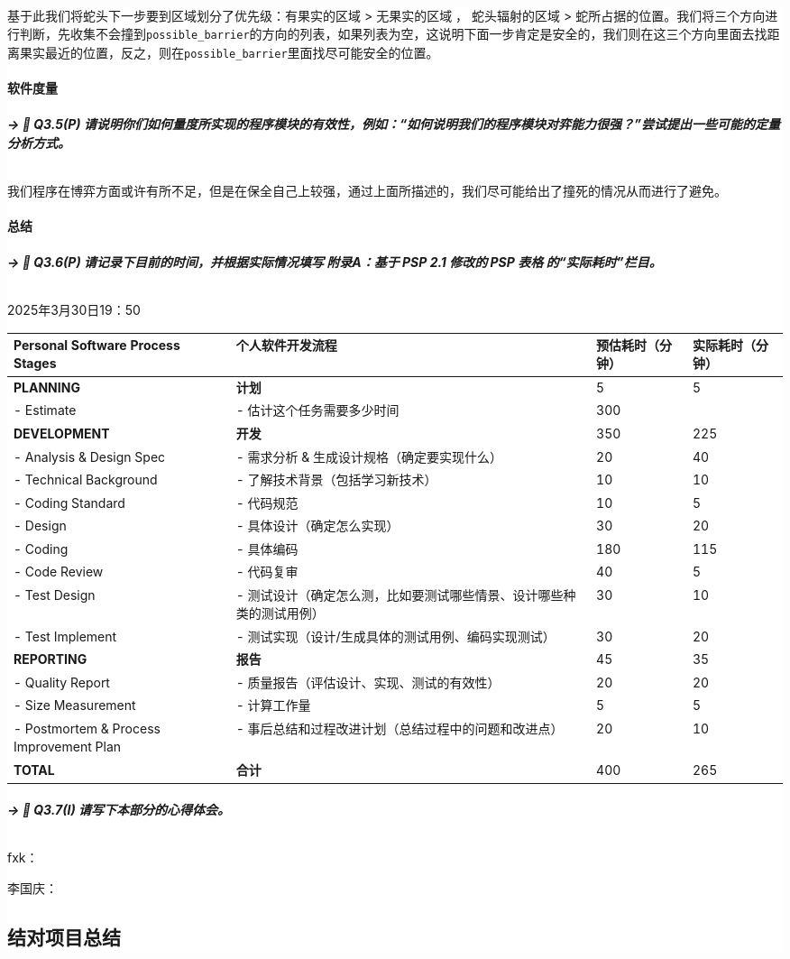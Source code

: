 基于此我们将蛇头下一步要到区域划分了优先级：有果实的区域 > 无果实的区域 ， 蛇头辐射的区域 > 蛇所占据的位置。我们将三个方向进行判断，先收集不会撞到`possible_barrier`的方向的列表，如果列表为空，这说明下面一步肯定是安全的，我们则在这三个方向里面去找距离果实最近的位置，反之，则在`possible_barrier`里面找尽可能安全的位置。

#### 软件度量

###### **→ 📖 Q3.5(P) 请说明你们如何量度所实现的程序模块的有效性，例如：“如何说明我们的程序模块对弈能力很强？”尝试提出一些可能的定量分析方式。**

我们程序在博弈方面或许有所不足，但是在保全自己上较强，通过上面所描述的，我们尽可能给出了撞死的情况从而进行了避免。

#### 总结

###### **→ 📖 Q3.6(P) 请记录下目前的时间，并根据实际情况填写 附录A：基于 PSP 2.1 修改的 PSP 表格 的“实际耗时”栏目。**

2025年3月30日19：50

| Personal Software Process Stages        | 个人软件开发流程                                             | 预估耗时（分钟） | 实际耗时（分钟） |
| :-------------------------------------- | :----------------------------------------------------------- | :--------------- | :--------------- |
| **PLANNING**                            | **计划**                                                     | 5                | 5                |
| - Estimate                              | - 估计这个任务需要多少时间                                   | 300              |                  |
| **DEVELOPMENT**                         | **开发**                                                     | 350              | 225              |
| - Analysis & Design Spec                | - 需求分析 & 生成设计规格（确定要实现什么）                  | 20               | 40               |
| - Technical Background                  | - 了解技术背景（包括学习新技术）                             | 10               | 10               |
| - Coding Standard                       | - 代码规范                                                   | 10               | 5                |
| - Design                                | - 具体设计（确定怎么实现）                                   | 30               | 20               |
| - Coding                                | - 具体编码                                                   | 180              | 115              |
| - Code Review                           | - 代码复审                                                   | 40               | 5                |
| - Test Design                           | - 测试设计（确定怎么测，比如要测试哪些情景、设计哪些种类的测试用例） | 30               | 10               |
| - Test Implement                        | - 测试实现（设计/生成具体的测试用例、编码实现测试）          | 30               | 20               |
| **REPORTING**                           | **报告**                                                     | 45               | 35               |
| - Quality Report                        | - 质量报告（评估设计、实现、测试的有效性）                   | 20               | 20               |
| - Size Measurement                      | - 计算工作量                                                 | 5                | 5                |
| - Postmortem & Process Improvement Plan | - 事后总结和过程改进计划（总结过程中的问题和改进点）         | 20               | 10               |
| **TOTAL**                               | **合计**                                                     | 400              | 265              |

###### **→ 📖 Q3.7(I) 请写下本部分的心得体会。**

fxk：

李国庆：

## 结对项目总结
